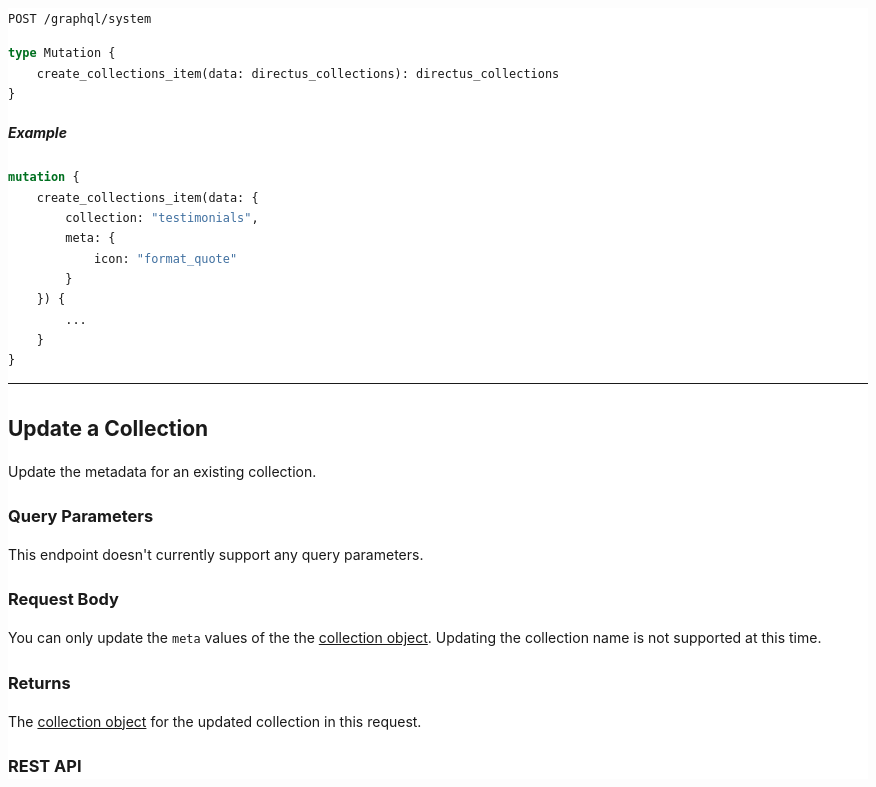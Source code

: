 ```
POST /graphql/system
```

```graphql
type Mutation {
	create_collections_item(data: directus_collections): directus_collections
}
```

##### Example

```graphql
mutation {
	create_collections_item(data: {
		collection: "testimonials",
		meta: {
			icon: "format_quote"
		}
	}) {
		...
	}
}
```

</div>
</div>

---

## Update a Collection

Update the metadata for an existing collection.

<div class="two-up">
<div class="left">

### Query Parameters

This endpoint doesn't currently support any query parameters.

### Request Body

You can only update the `meta` values of the the [collection object](#the-collection-object). Updating the collection
name is not supported at this time.

### Returns

The [collection object](#the-collection-object) for the updated collection in this request.

</div>
<div class="right">

### REST API
